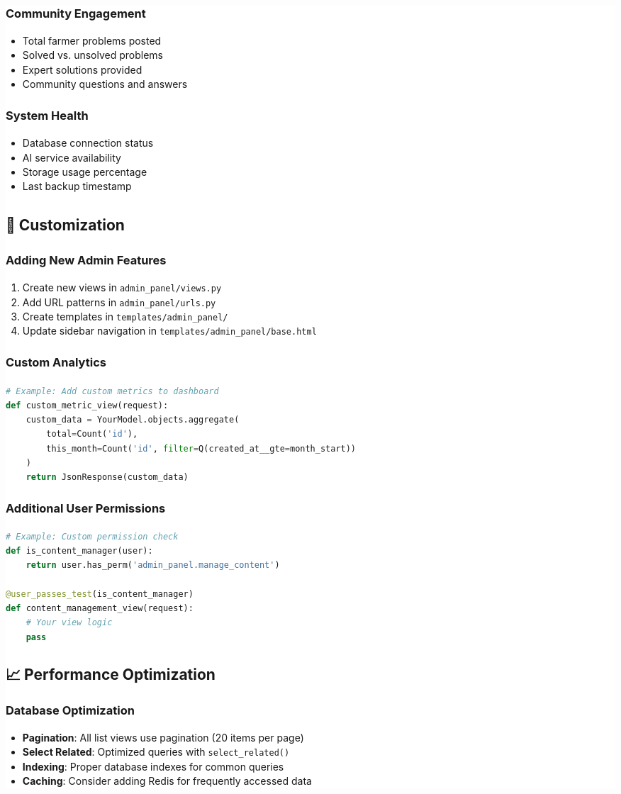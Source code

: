 ### **Community Engagement**
- Total farmer problems posted
- Solved vs. unsolved problems
- Expert solutions provided
- Community questions and answers

### **System Health**
- Database connection status
- AI service availability
- Storage usage percentage
- Last backup timestamp

## 🔧 Customization

### **Adding New Admin Features**
1. Create new views in `admin_panel/views.py`
2. Add URL patterns in `admin_panel/urls.py`
3. Create templates in `templates/admin_panel/`
4. Update sidebar navigation in `templates/admin_panel/base.html`

### **Custom Analytics**
```python
# Example: Add custom metrics to dashboard
def custom_metric_view(request):
    custom_data = YourModel.objects.aggregate(
        total=Count('id'),
        this_month=Count('id', filter=Q(created_at__gte=month_start))
    )
    return JsonResponse(custom_data)
```

### **Additional User Permissions**
```python
# Example: Custom permission check
def is_content_manager(user):
    return user.has_perm('admin_panel.manage_content')

@user_passes_test(is_content_manager)
def content_management_view(request):
    # Your view logic
    pass
```

## 📈 Performance Optimization

### **Database Optimization**
- **Pagination**: All list views use pagination (20 items per page)
- **Select Related**: Optimized queries with `select_related()`
- **Indexing**: Proper database indexes for common queries
- **Caching**: Consider adding Redis for frequently accessed data
